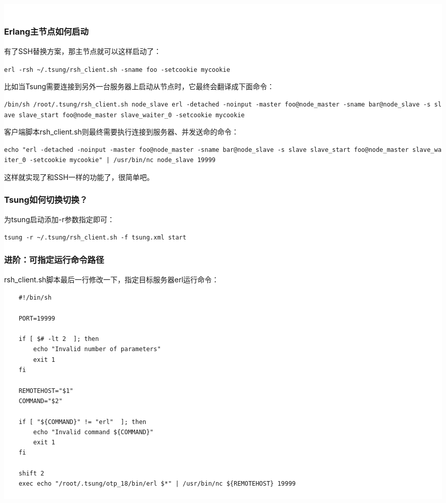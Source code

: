 ```shell
    
```


### Erlang主节点如何启动

有了SSH替换方案，那主节点就可以这样启动了：

    erl -rsh ~/.tsung/rsh_client.sh -sname foo -setcookie mycookie
    

比如当Tsung需要连接到另外一台服务器上启动从节点时，它最终会翻译成下面命令：

    /bin/sh /root/.tsung/rsh_client.sh node_slave erl -detached -noinput -master foo@node_master -sname bar@node_slave -s slave slave_start foo@node_master slave_waiter_0 -setcookie mycookie
    

客户端脚本rsh_client.sh则最终需要执行连接到服务器、并发送命的命令：

    echo "erl -detached -noinput -master foo@node_master -sname bar@node_slave -s slave slave_start foo@node_master slave_waiter_0 -setcookie mycookie" | /usr/bin/nc node_slave 19999
    

这样就实现了和SSH一样的功能了，很简单吧。

### Tsung如何切换切换？

为tsung启动添加-r参数指定即可：

    tsung -r ~/.tsung/rsh_client.sh -f tsung.xml start
    

### 进阶：可指定运行命令路径

rsh_client.sh脚本最后一行修改一下，指定目标服务器erl运行命令：

```shell
    #!/bin/sh
    
    PORT=19999
    
    if [ $# -lt 2  ]; then
        echo "Invalid number of parameters"
        exit 1
    fi
    
    REMOTEHOST="$1"
    COMMAND="$2"
    
    if [ "${COMMAND}" != "erl"  ]; then
        echo "Invalid command ${COMMAND}"
        exit 1
    fi
    
    shift 2
    exec echo "/root/.tsung/otp_18/bin/erl $*" | /usr/bin/nc ${REMOTEHOST} 19999
    
```


[0]: http://www.blogjava.net/yongboy/archive/2016/07/27/431340.html
[1]: https://en.wikipedia.org/wiki/Remote_Shell
[2]: http://linux.vbird.org/linux_server/0310telnetssh/0310telnetssh-centos4.php#rsh
[3]: https://zh.wikipedia.org/wiki/Secure_Shell
[4]: https://github.com/weibomobile/tsung_rsh/blob/master/rsh_daemon.sh
[5]: https://github.com/weibomobile/tsung_rsh